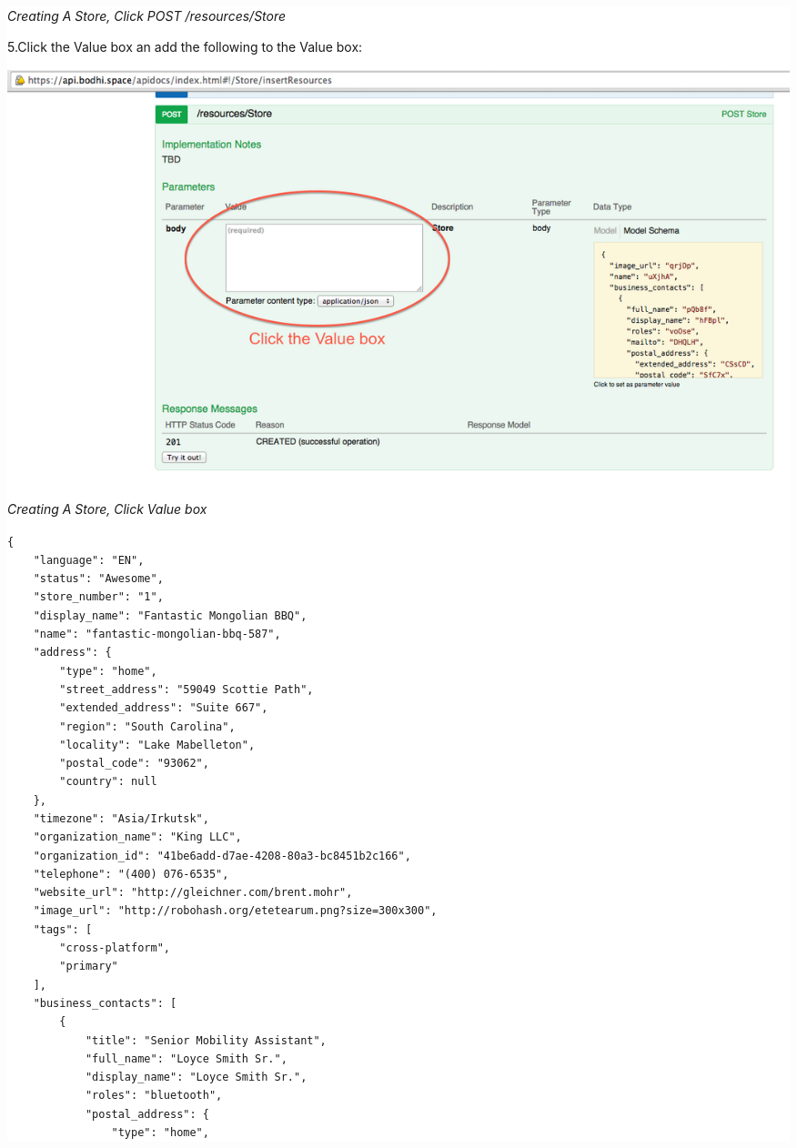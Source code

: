 _Creating A Store, Click POST /resources/Store_

5.Click the Value box an add the following to the Value box:

![CloudAPI_ClickValuebox](/images/CloudAPI_ClickValuebox.png?raw=true "")

_Creating A Store, Click Value box_

```
{
    "language": "EN",
    "status": "Awesome",
    "store_number": "1",
    "display_name": "Fantastic Mongolian BBQ",
    "name": "fantastic-mongolian-bbq-587",
    "address": {
        "type": "home",
        "street_address": "59049 Scottie Path",
        "extended_address": "Suite 667",
        "region": "South Carolina",
        "locality": "Lake Mabelleton",
        "postal_code": "93062",
        "country": null
    },
    "timezone": "Asia/Irkutsk",
    "organization_name": "King LLC",
    "organization_id": "41be6add-d7ae-4208-80a3-bc8451b2c166",
    "telephone": "(400) 076-6535",
    "website_url": "http://gleichner.com/brent.mohr",
    "image_url": "http://robohash.org/etetearum.png?size=300x300",
    "tags": [
        "cross-platform",
        "primary"
    ],
    "business_contacts": [
        {
            "title": "Senior Mobility Assistant",
            "full_name": "Loyce Smith Sr.",
            "display_name": "Loyce Smith Sr.",
            "roles": "bluetooth",
            "postal_address": {
                "type": "home",
```